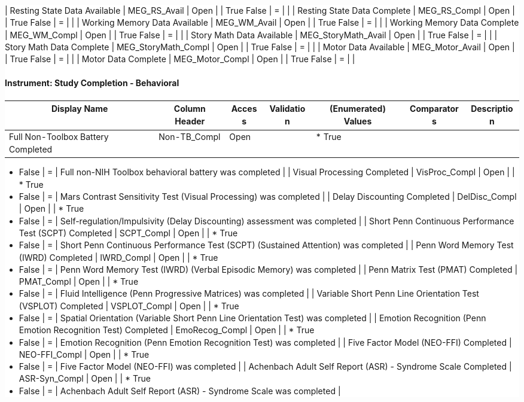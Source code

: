 | Resting State Data Available | MEG\_RS\_Avail | Open |  | True False | = |  |
| Resting State Data Complete | MEG\_RS\_Compl | Open |  | True False | = |  |
| Working Memory Data Available | MEG\_WM\_Avail | Open |  | True False | = |  |
| Working Memory Data Complete | MEG\_WM\_Compl | Open |  | True False | = |  |
| Story Math Data Available | MEG\_StoryMath\_Avail | Open |  | True False | = |  |
| Story Math Data Complete | MEG\_StoryMath\_Compl | Open |  | True False | = |  |
| Motor Data Available | MEG\_Motor\_Avail | Open |  | True False | = |  |
| Motor Data Complete | MEG\_Motor\_Compl | Open |  | True False | = |  |

#### Instrument: Study Completion - Behavioral



| Display Name | Column Header | Access | Validation | (Enumerated) Values | Comparators | Description |
| --- | --- | --- | --- | --- | --- | --- |
| Full Non-Toolbox Battery Completed | Non-TB\_Compl | Open |  | * True
* False
 | = | Full non-NIH Toolbox behavioral battery was completed |
| Visual Processing Completed | VisProc\_Compl | Open |  | * True
* False
 | = | Mars Contrast Sensitivity Test (Visual Processing) was completed |
| Delay Discounting Completed | DelDisc\_Compl | Open |  | * True
* False
 | = | Self-regulation/Impulsivity (Delay Discounting) assessment was completed |
| Short Penn Continuous Performance Test (SCPT) Completed | SCPT\_Compl | Open |  | * True
* False
 | = | Short Penn Continuous Performance Test (SCPT) (Sustained Attention) was completed |
| Penn Word Memory Test (IWRD) Completed | IWRD\_Compl | Open |  | * True
* False
 | = | Penn Word Memory Test (IWRD) (Verbal Episodic Memory) was completed |
| Penn Matrix Test (PMAT) Completed | PMAT\_Compl | Open |  | * True
* False
 | = | Fluid Intelligence (Penn Progressive Matrices) was completed |
| Variable Short Penn Line Orientation Test (VSPLOT) Completed | VSPLOT\_Compl | Open |  | * True
* False
 | = | Spatial Orientation (Variable Short Penn Line Orientation Test) was completed |
| Emotion Recognition (Penn Emotion Recognition Test) Completed | EmoRecog\_Compl | Open |  | * True
* False
 | = | Emotion Recognition (Penn Emotion Recognition Test) was completed |
| Five Factor Model (NEO-FFI) Completed | NEO-FFI\_Compl | Open |  | * True
* False
 | = | Five Factor Model (NEO-FFI) was completed |
| Achenbach Adult Self Report (ASR) - Syndrome Scale Completed | ASR-Syn\_Compl | Open |  | * True
* False
 | = | Achenbach Adult Self Report (ASR) - Syndrome Scale was completed |